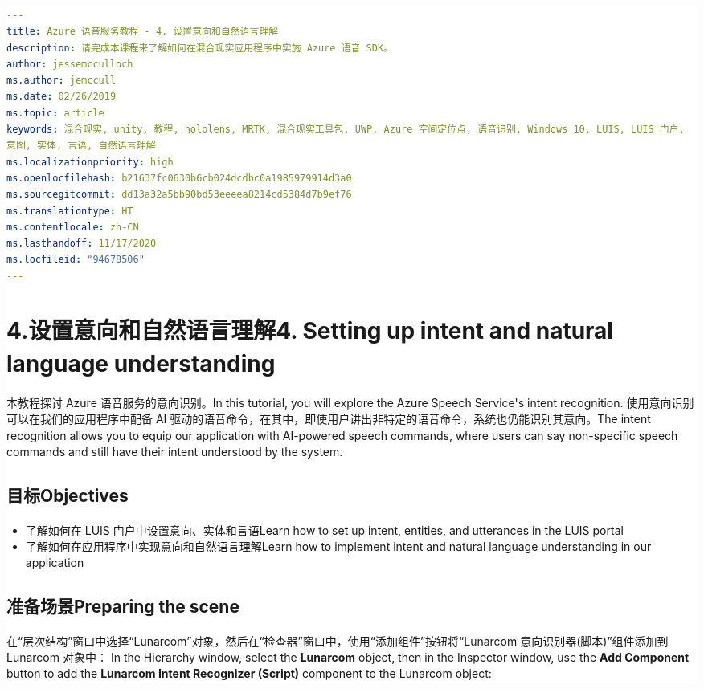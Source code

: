 ```yaml
---
title: Azure 语音服务教程 - 4. 设置意向和自然语言理解
description: 请完成本课程来了解如何在混合现实应用程序中实施 Azure 语音 SDK。
author: jessemcculloch
ms.author: jemccull
ms.date: 02/26/2019
ms.topic: article
keywords: 混合现实, unity, 教程, hololens, MRTK, 混合现实工具包, UWP, Azure 空间定位点, 语音识别, Windows 10, LUIS, LUIS 门户, 意图, 实体, 言语, 自然语言理解
ms.localizationpriority: high
ms.openlocfilehash: b21637fc0630b6cb024dcdbc0a1985979914d3a0
ms.sourcegitcommit: dd13a32a5bb90bd53eeeea8214cd5384d7b9ef76
ms.translationtype: HT
ms.contentlocale: zh-CN
ms.lasthandoff: 11/17/2020
ms.locfileid: "94678506"
---
```

# <a name="4-setting-up-intent-and-natural-language-understanding"></a><span data-ttu-id="a3dd0-105">4.设置意向和自然语言理解</span><span class="sxs-lookup"><span data-stu-id="a3dd0-105">4. Setting up intent and natural language understanding</span></span>

<span data-ttu-id="a3dd0-106">本教程探讨 Azure 语音服务的意向识别。</span><span class="sxs-lookup"><span data-stu-id="a3dd0-106">In this tutorial, you will explore the Azure Speech Service's intent recognition.</span></span> <span data-ttu-id="a3dd0-107">使用意向识别可以在我们的应用程序中配备 AI 驱动的语音命令，在其中，即使用户讲出非特定的语音命令，系统也仍能识别其意向。</span><span class="sxs-lookup"><span data-stu-id="a3dd0-107">The intent recognition allows you to equip our application with AI-powered speech commands, where users can say non-specific speech commands and still have their intent understood by the system.</span></span>

## <a name="objectives"></a><span data-ttu-id="a3dd0-108">目标</span><span class="sxs-lookup"><span data-stu-id="a3dd0-108">Objectives</span></span>

* <span data-ttu-id="a3dd0-109">了解如何在 LUIS 门户中设置意向、实体和言语</span><span class="sxs-lookup"><span data-stu-id="a3dd0-109">Learn how to set up intent, entities, and utterances in the LUIS portal</span></span>
* <span data-ttu-id="a3dd0-110">了解如何在应用程序中实现意向和自然语言理解</span><span class="sxs-lookup"><span data-stu-id="a3dd0-110">Learn how to implement intent and natural language understanding in our application</span></span>

## <a name="preparing-the-scene"></a><span data-ttu-id="a3dd0-111">准备场景</span><span class="sxs-lookup"><span data-stu-id="a3dd0-111">Preparing the scene</span></span>

<span data-ttu-id="a3dd0-112">在“层次结构”窗口中选择“Lunarcom”对象，然后在“检查器”窗口中，使用“添加组件”按钮将“Lunarcom 意向识别器(脚本)”组件添加到 Lunarcom 对象中：   </span><span class="sxs-lookup"><span data-stu-id="a3dd0-112">In the Hierarchy window, select the **Lunarcom** object, then in the Inspector window, use the **Add Component** button to add the **Lunarcom Intent Recognizer (Script)** component to the Lunarcom object:</span></span>
